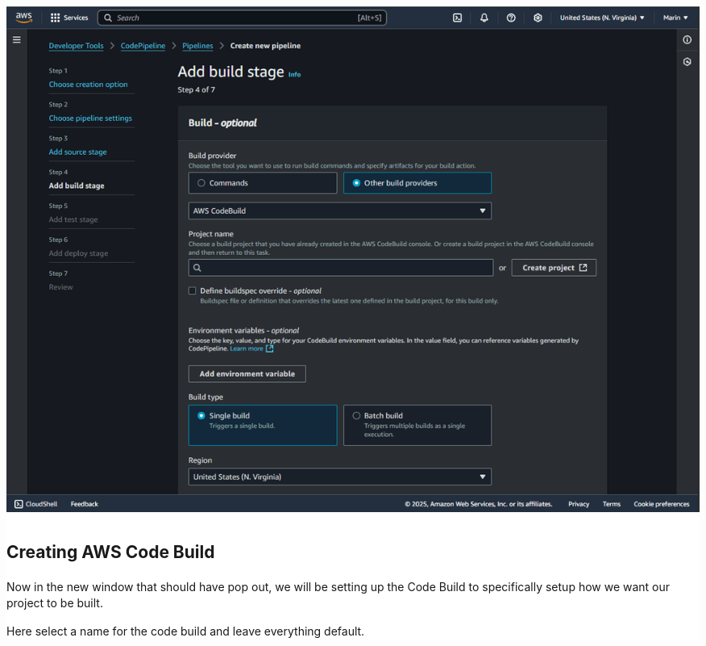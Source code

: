![Pipeline step 4](doc/images/pipeline-4.png)

## Creating AWS Code Build
Now in the new window that should have pop out, we will be setting up the Code Build to specifically setup how we want our project to be built.

Here select a name for the code build and leave everything default.